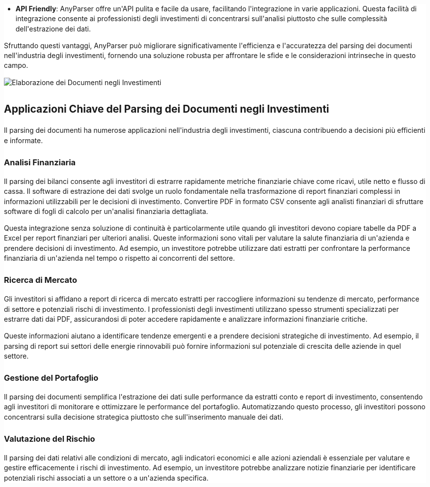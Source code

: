 - **API Friendly**: AnyParser offre un'API pulita e facile da usare, facilitando l'integrazione in varie applicazioni. Questa facilità di integrazione consente ai professionisti degli investimenti di concentrarsi sull'analisi piuttosto che sulle complessità dell'estrazione dei dati.

Sfruttando questi vantaggi, AnyParser può migliorare significativamente l'efficienza e l'accuratezza del parsing dei documenti nell'industria degli investimenti, fornendo una soluzione robusta per affrontare le sfide e le considerazioni intrinseche in questo campo.

![Elaborazione dei Documenti negli Investimenti](/images/solutions/document-parsing-investment-2.png)

## Applicazioni Chiave del Parsing dei Documenti negli Investimenti

Il parsing dei documenti ha numerose applicazioni nell'industria degli investimenti, ciascuna contribuendo a decisioni più efficienti e informate.

### Analisi Finanziaria

Il parsing dei bilanci consente agli investitori di estrarre rapidamente metriche finanziarie chiave come ricavi, utile netto e flusso di cassa. Il software di estrazione dei dati svolge un ruolo fondamentale nella trasformazione di report finanziari complessi in informazioni utilizzabili per le decisioni di investimento. Convertire PDF in formato CSV consente agli analisti finanziari di sfruttare software di fogli di calcolo per un'analisi finanziaria dettagliata.

Questa integrazione senza soluzione di continuità è particolarmente utile quando gli investitori devono copiare tabelle da PDF a Excel per report finanziari per ulteriori analisi. Queste informazioni sono vitali per valutare la salute finanziaria di un'azienda e prendere decisioni di investimento. Ad esempio, un investitore potrebbe utilizzare dati estratti per confrontare la performance finanziaria di un'azienda nel tempo o rispetto ai concorrenti del settore.

### Ricerca di Mercato

Gli investitori si affidano a report di ricerca di mercato estratti per raccogliere informazioni su tendenze di mercato, performance di settore e potenziali rischi di investimento. I professionisti degli investimenti utilizzano spesso strumenti specializzati per estrarre dati dai PDF, assicurandosi di poter accedere rapidamente e analizzare informazioni finanziarie critiche.

Queste informazioni aiutano a identificare tendenze emergenti e a prendere decisioni strategiche di investimento. Ad esempio, il parsing di report sui settori delle energie rinnovabili può fornire informazioni sul potenziale di crescita delle aziende in quel settore.

### Gestione del Portafoglio

Il parsing dei documenti semplifica l'estrazione dei dati sulle performance da estratti conto e report di investimento, consentendo agli investitori di monitorare e ottimizzare le performance del portafoglio. Automatizzando questo processo, gli investitori possono concentrarsi sulla decisione strategica piuttosto che sull'inserimento manuale dei dati.

### Valutazione del Rischio

Il parsing dei dati relativi alle condizioni di mercato, agli indicatori economici e alle azioni aziendali è essenziale per valutare e gestire efficacemente i rischi di investimento. Ad esempio, un investitore potrebbe analizzare notizie finanziarie per identificare potenziali rischi associati a un settore o a un'azienda specifica.
